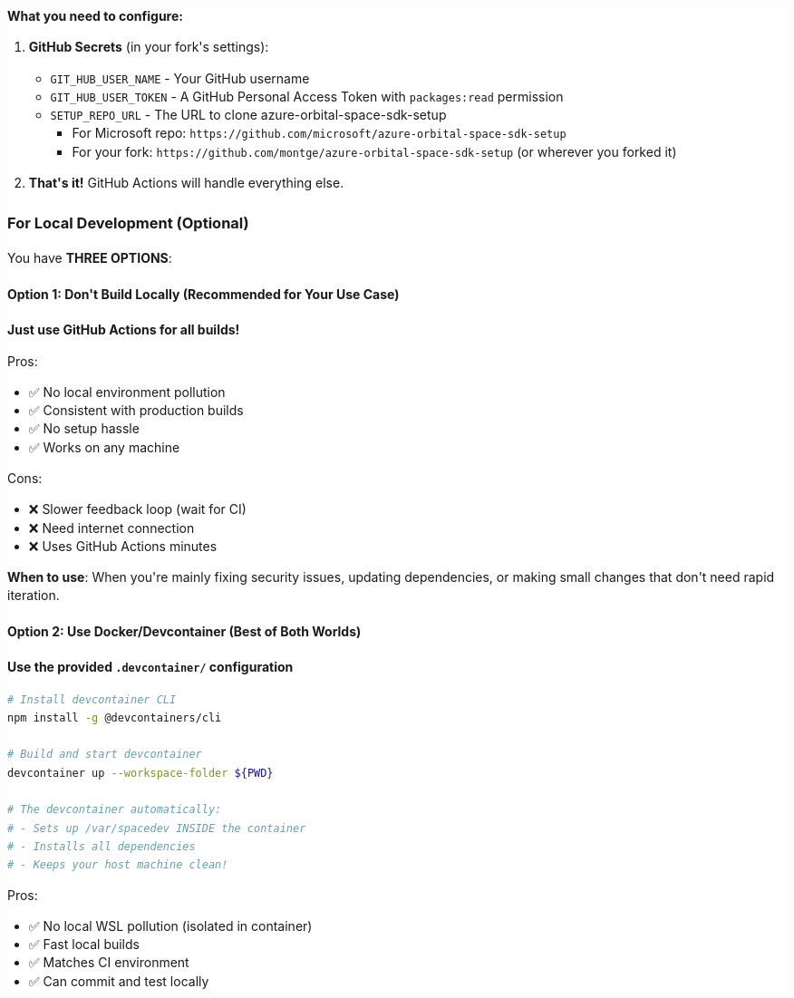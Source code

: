 **What you need to configure:**

1. **GitHub Secrets** (in your fork's settings):
   - `GIT_HUB_USER_NAME` - Your GitHub username
   - `GIT_HUB_USER_TOKEN` - A GitHub Personal Access Token with `packages:read` permission
   - `SETUP_REPO_URL` - The URL to clone azure-orbital-space-sdk-setup
     - For Microsoft repo: `https://github.com/microsoft/azure-orbital-space-sdk-setup`
     - For your fork: `https://github.com/montge/azure-orbital-space-sdk-setup` (or wherever you forked it)

2. **That's it!** GitHub Actions will handle everything else.

### For Local Development (Optional)

You have **THREE OPTIONS**:

#### Option 1: Don't Build Locally (Recommended for Your Use Case)

**Just use GitHub Actions for all builds!**

Pros:
- ✅ No local environment pollution
- ✅ Consistent with production builds
- ✅ No setup hassle
- ✅ Works on any machine

Cons:
- ❌ Slower feedback loop (wait for CI)
- ❌ Need internet connection
- ❌ Uses GitHub Actions minutes

**When to use**: When you're mainly fixing security issues, updating dependencies, or making small changes that don't need rapid iteration.

#### Option 2: Use Docker/Devcontainer (Best of Both Worlds)

**Use the provided `.devcontainer/` configuration**

```bash
# Install devcontainer CLI
npm install -g @devcontainers/cli

# Build and start devcontainer
devcontainer up --workspace-folder ${PWD}

# The devcontainer automatically:
# - Sets up /var/spacedev INSIDE the container
# - Installs all dependencies
# - Keeps your host machine clean!
```

Pros:
- ✅ No local WSL pollution (isolated in container)
- ✅ Fast local builds
- ✅ Matches CI environment
- ✅ Can commit and test locally
